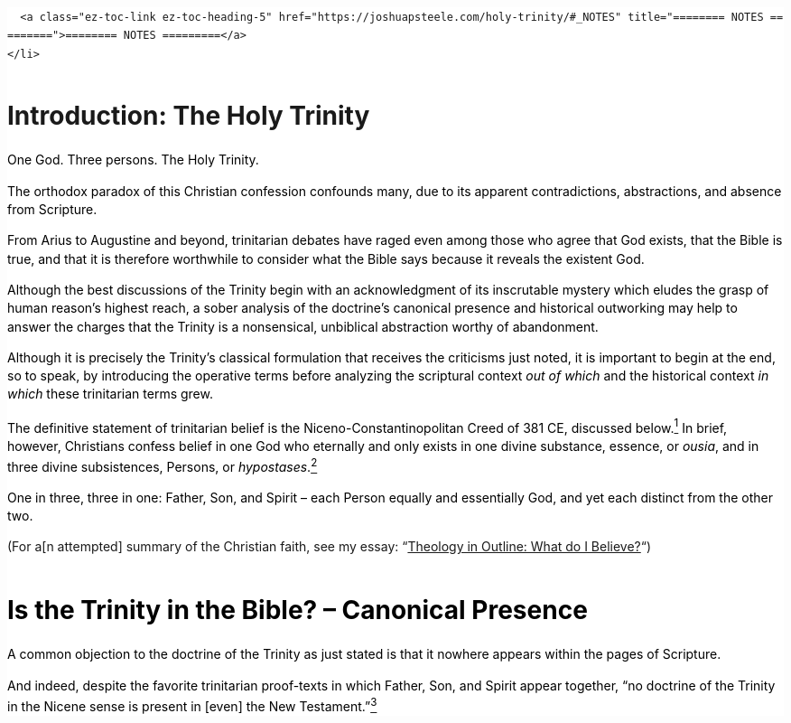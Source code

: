       <a class="ez-toc-link ez-toc-heading-5" href="https://joshuapsteele.com/holy-trinity/#_NOTES" title="======== NOTES =========">======== NOTES =========</a>
    </li>
  </ul></nav>
</div>

# <span class="ez-toc-section" id="Introduction_The_Holy_Trinity"></span>Introduction: The Holy Trinity<span class="ez-toc-section-end"></span>

<span style="color: #000000;">One God. Three persons. The Holy Trinity.</span>

<span style="color: #000000;">The orthodox paradox of this Christian confession confounds many, due to its apparent contradictions, abstractions, and absence from Scripture. </span>

<span style="color: #000000;">From Arius to Augustine and beyond, trinitarian debates have raged even among those who agree that God exists, that the Bible is true, and that it is therefore worthwhile to consider what the Bible says because it reveals the existent God. </span>

<span style="color: #000000;">Although the best discussions of the Trinity begin with an acknowledgment of its inscrutable mystery which eludes the grasp of human reason&#8217;s highest reach, a sober analysis of the doctrine&#8217;s canonical presence and historical outworking may help to answer the charges that the Trinity is a nonsensical, unbiblical abstraction worthy of abandonment. </span>

<span style="color: #000000;">Although it is precisely the Trinity&#8217;s classical formulation that receives the criticisms just noted, it is important to begin at the end, so to speak, by introducing the operative terms before analyzing the scriptural context<i> out of which</i> and the historical context<i> in which</i> these trinitarian terms grew. </span>

<span style="color: #000000;">The definitive statement of trinitarian belief is the Niceno-Constantinopolitan Creed of 381 CE, discussed below.<a href="#sdfootnote1sym" name="sdfootnote1anc"><span style="color: #000000;"><sup>1</sup></span></a> In brief, however, Christians confess belief in one God who eternally and only exists in one divine substance, essence, or<i> ousia</i>, and in three divine subsistences, Persons, or<i> hypostases</i>.<a href="#sdfootnote2sym" name="sdfootnote2anc"><span style="color: #000000;"><sup>2</sup></span></a> </span>

<span style="color: #000000;">One in three, three in one: Father, Son, and Spirit – each Person equally and essentially God, and yet each distinct from the other two.</span>

(For a[n attempted] summary of the Christian faith, see my essay: &#8220;[Theology in Outline: What do I Believe?][1]&#8220;)

<h1 style="text-align: left;" align="CENTER">
  <span class="ez-toc-section" id="Is_the_Trinity_in_the_Bible_-_Canonical_Presence"></span><span style="color: #000000;">Is the Trinity in the Bible? &#8211; Canonical Presence</span><span class="ez-toc-section-end"></span>
</h1>

<span style="color: #000000;">A common objection to the doctrine of the Trinity as just stated is that it nowhere appears within the pages of Scripture. </span>

<span style="color: #000000;">And indeed, despite the favorite trinitarian proof-texts in which Father, Son, and Spirit appear together, “no doctrine of the Trinity in the Nicene sense is present in [even] the New Testament.”<a href="#sdfootnote3sym" name="sdfootnote3anc"><span style="color: #000000;"><sup>3</sup></span></a> </span>


 [1]: https://joshuapsteele.com/theology-outline/